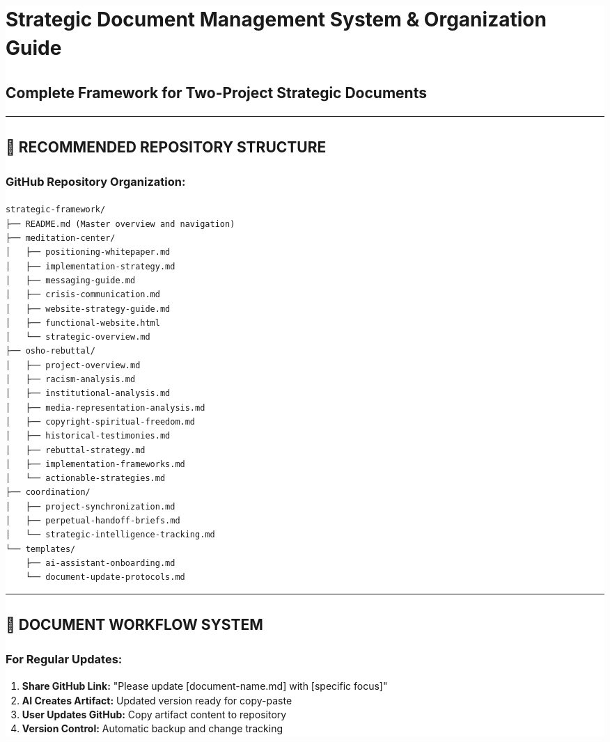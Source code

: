 # Strategic Document Management System & Organization Guide
## Complete Framework for Two-Project Strategic Documents

---

## 📁 **RECOMMENDED REPOSITORY STRUCTURE**

### **GitHub Repository Organization:**
```
strategic-framework/
├── README.md (Master overview and navigation)
├── meditation-center/
│   ├── positioning-whitepaper.md
│   ├── implementation-strategy.md
│   ├── messaging-guide.md
│   ├── crisis-communication.md
│   ├── website-strategy-guide.md
│   ├── functional-website.html
│   └── strategic-overview.md
├── osho-rebuttal/
│   ├── project-overview.md
│   ├── racism-analysis.md
│   ├── institutional-analysis.md
│   ├── media-representation-analysis.md
│   ├── copyright-spiritual-freedom.md
│   ├── historical-testimonies.md
│   ├── rebuttal-strategy.md
│   ├── implementation-frameworks.md
│   └── actionable-strategies.md
├── coordination/
│   ├── project-synchronization.md
│   ├── perpetual-handoff-briefs.md
│   └── strategic-intelligence-tracking.md
└── templates/
    ├── ai-assistant-onboarding.md
    └── document-update-protocols.md
```

---

## 🔄 **DOCUMENT WORKFLOW SYSTEM**

### **For Regular Updates:**
1. **Share GitHub Link:** "Please update [document-name.md] with [specific focus]"
2. **AI Creates Artifact:** Updated version ready for copy-paste
3. **User Updates GitHub:** Copy artifact content to repository
4. **Version Control:** Automatic backup and change tracking
